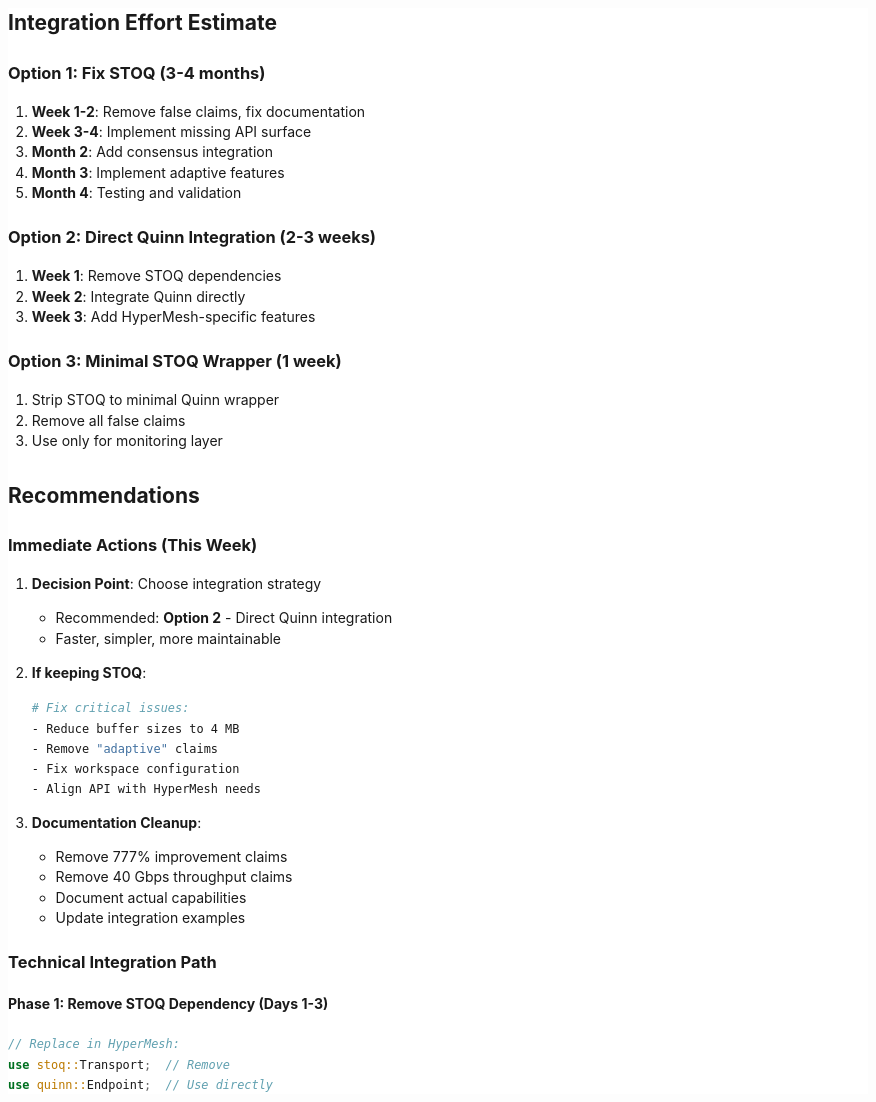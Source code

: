 ## Integration Effort Estimate

### Option 1: Fix STOQ (3-4 months)
1. **Week 1-2**: Remove false claims, fix documentation
2. **Week 3-4**: Implement missing API surface
3. **Month 2**: Add consensus integration
4. **Month 3**: Implement adaptive features
5. **Month 4**: Testing and validation

### Option 2: Direct Quinn Integration (2-3 weeks)
1. **Week 1**: Remove STOQ dependencies
2. **Week 2**: Integrate Quinn directly
3. **Week 3**: Add HyperMesh-specific features

### Option 3: Minimal STOQ Wrapper (1 week)
1. Strip STOQ to minimal Quinn wrapper
2. Remove all false claims
3. Use only for monitoring layer

## Recommendations

### Immediate Actions (This Week)

1. **Decision Point**: Choose integration strategy
   - Recommended: **Option 2** - Direct Quinn integration
   - Faster, simpler, more maintainable

2. **If keeping STOQ**:
   ```bash
   # Fix critical issues:
   - Reduce buffer sizes to 4 MB
   - Remove "adaptive" claims
   - Fix workspace configuration
   - Align API with HyperMesh needs
   ```

3. **Documentation Cleanup**:
   - Remove 777% improvement claims
   - Remove 40 Gbps throughput claims
   - Document actual capabilities
   - Update integration examples

### Technical Integration Path

#### Phase 1: Remove STOQ Dependency (Days 1-3)
```rust
// Replace in HyperMesh:
use stoq::Transport;  // Remove
use quinn::Endpoint;  // Use directly
```
